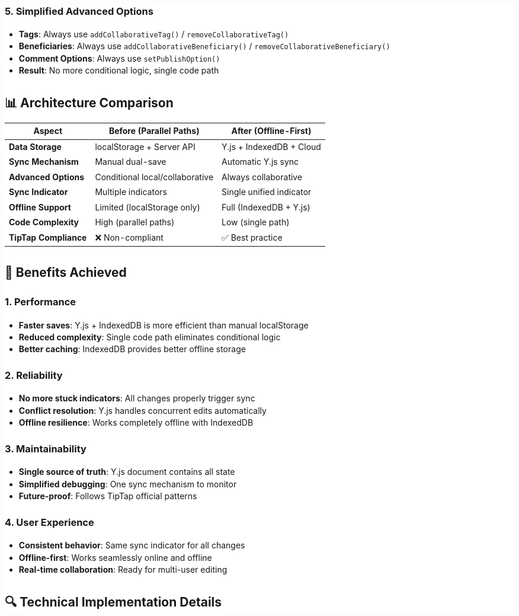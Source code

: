 ### **5. Simplified Advanced Options**
- **Tags**: Always use `addCollaborativeTag()` / `removeCollaborativeTag()`
- **Beneficiaries**: Always use `addCollaborativeBeneficiary()` / `removeCollaborativeBeneficiary()`
- **Comment Options**: Always use `setPublishOption()`
- **Result**: No more conditional logic, single code path

## 📊 Architecture Comparison

| Aspect | Before (Parallel Paths) | After (Offline-First) |
|--------|------------------------|----------------------|
| **Data Storage** | localStorage + Server API | Y.js + IndexedDB + Cloud |
| **Sync Mechanism** | Manual dual-save | Automatic Y.js sync |
| **Advanced Options** | Conditional local/collaborative | Always collaborative |
| **Sync Indicator** | Multiple indicators | Single unified indicator |
| **Offline Support** | Limited (localStorage only) | Full (IndexedDB + Y.js) |
| **Code Complexity** | High (parallel paths) | Low (single path) |
| **TipTap Compliance** | ❌ Non-compliant | ✅ Best practice |

## 🎯 Benefits Achieved

### **1. Performance**
- **Faster saves**: Y.js + IndexedDB is more efficient than manual localStorage
- **Reduced complexity**: Single code path eliminates conditional logic
- **Better caching**: IndexedDB provides better offline storage

### **2. Reliability**
- **No more stuck indicators**: All changes properly trigger sync
- **Conflict resolution**: Y.js handles concurrent edits automatically
- **Offline resilience**: Works completely offline with IndexedDB

### **3. Maintainability**
- **Single source of truth**: Y.js document contains all state
- **Simplified debugging**: One sync mechanism to monitor
- **Future-proof**: Follows TipTap official patterns

### **4. User Experience**
- **Consistent behavior**: Same sync indicator for all changes
- **Offline-first**: Works seamlessly online and offline
- **Real-time collaboration**: Ready for multi-user editing

## 🔍 Technical Implementation Details
